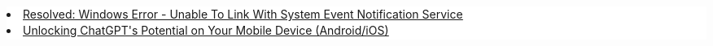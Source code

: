 <li><a href="https://win-howtos.techidaily.com/resolved-windows-error-unable-to-link-with-system-event-notification-service/"><u>Resolved: Windows Error - Unable To Link With System Event Notification Service</u></a></li>
<li><a href="https://tech-haven.techidaily.com/unlocking-chatgpts-potential-on-your-mobile-device-androidios/"><u>Unlocking ChatGPT's Potential on Your Mobile Device (Android/iOS)</u></a></li>
</ul></div>


